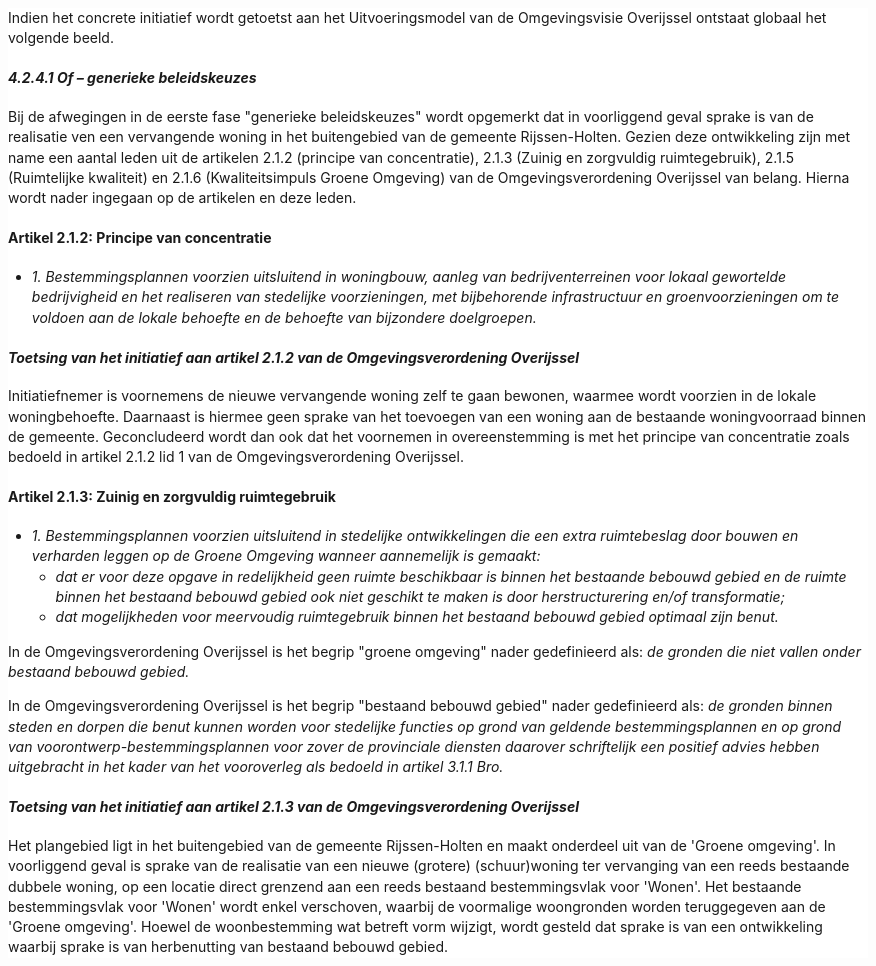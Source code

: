 Indien het concrete initiatief wordt getoetst aan het Uitvoeringsmodel van de Omgevingsvisie Overijssel ontstaat globaal het volgende beeld.

#### *4.2.4.1 Of – generieke beleidskeuzes*

Bij de afwegingen in de eerste fase "generieke beleidskeuzes" wordt opgemerkt dat in voorliggend geval sprake is van de realisatie ven een vervangende woning in het buitengebied van de gemeente Rijssen-Holten. Gezien deze ontwikkeling zijn met name een aantal leden uit de artikelen 2.1.2 (principe van concentratie), 2.1.3 (Zuinig en zorgvuldig ruimtegebruik), 2.1.5 (Ruimtelijke kwaliteit) en 2.1.6 (Kwaliteitsimpuls Groene Omgeving) van de Omgevingsverordening Overijssel van belang. Hierna wordt nader ingegaan op de artikelen en deze leden.

#### Artikel 2.1.2: Principe van concentratie

- *1. Bestemmingsplannen voorzien uitsluitend in woningbouw, aanleg van bedrijventerreinen voor lokaal gewortelde bedrijvigheid en het realiseren van stedelijke voorzieningen, met bijbehorende infrastructuur en groenvoorzieningen om te voldoen aan de lokale behoefte en de behoefte van bijzondere doelgroepen.*
#### *Toetsing van het initiatief aan artikel 2.1.2 van de Omgevingsverordening Overijssel*

Initiatiefnemer is voornemens de nieuwe vervangende woning zelf te gaan bewonen, waarmee wordt voorzien in de lokale woningbehoefte. Daarnaast is hiermee geen sprake van het toevoegen van een woning aan de bestaande woningvoorraad binnen de gemeente. Geconcludeerd wordt dan ook dat het voornemen in overeenstemming is met het principe van concentratie zoals bedoeld in artikel 2.1.2 lid 1 van de Omgevingsverordening Overijssel.

#### Artikel 2.1.3: Zuinig en zorgvuldig ruimtegebruik

- *1. Bestemmingsplannen voorzien uitsluitend in stedelijke ontwikkelingen die een extra ruimtebeslag door bouwen en verharden leggen op de Groene Omgeving wanneer aannemelijk is gemaakt:*
	- *dat er voor deze opgave in redelijkheid geen ruimte beschikbaar is binnen het bestaande bebouwd gebied en de ruimte binnen het bestaand bebouwd gebied ook niet geschikt te maken is door herstructurering en/of transformatie;*
	- *dat mogelijkheden voor meervoudig ruimtegebruik binnen het bestaand bebouwd gebied optimaal zijn benut.*

In de Omgevingsverordening Overijssel is het begrip "groene omgeving" nader gedefinieerd als: *de gronden die niet vallen onder bestaand bebouwd gebied.*

In de Omgevingsverordening Overijssel is het begrip "bestaand bebouwd gebied" nader gedefinieerd als: *de gronden binnen steden en dorpen die benut kunnen worden voor stedelijke functies op grond van geldende bestemmingsplannen en op grond van voorontwerp-bestemmingsplannen voor zover de provinciale diensten daarover schriftelijk een positief advies hebben uitgebracht in het kader van het vooroverleg als bedoeld in artikel 3.1.1 Bro.*

#### *Toetsing van het initiatief aan artikel 2.1.3 van de Omgevingsverordening Overijssel*

Het plangebied ligt in het buitengebied van de gemeente Rijssen-Holten en maakt onderdeel uit van de 'Groene omgeving'. In voorliggend geval is sprake van de realisatie van een nieuwe (grotere) (schuur)woning ter vervanging van een reeds bestaande dubbele woning, op een locatie direct grenzend aan een reeds bestaand bestemmingsvlak voor 'Wonen'. Het bestaande bestemmingsvlak voor 'Wonen' wordt enkel verschoven, waarbij de voormalige woongronden worden teruggegeven aan de 'Groene omgeving'. Hoewel de woonbestemming wat betreft vorm wijzigt, wordt gesteld dat sprake is van een ontwikkeling waarbij sprake is van herbenutting van bestaand bebouwd gebied.
